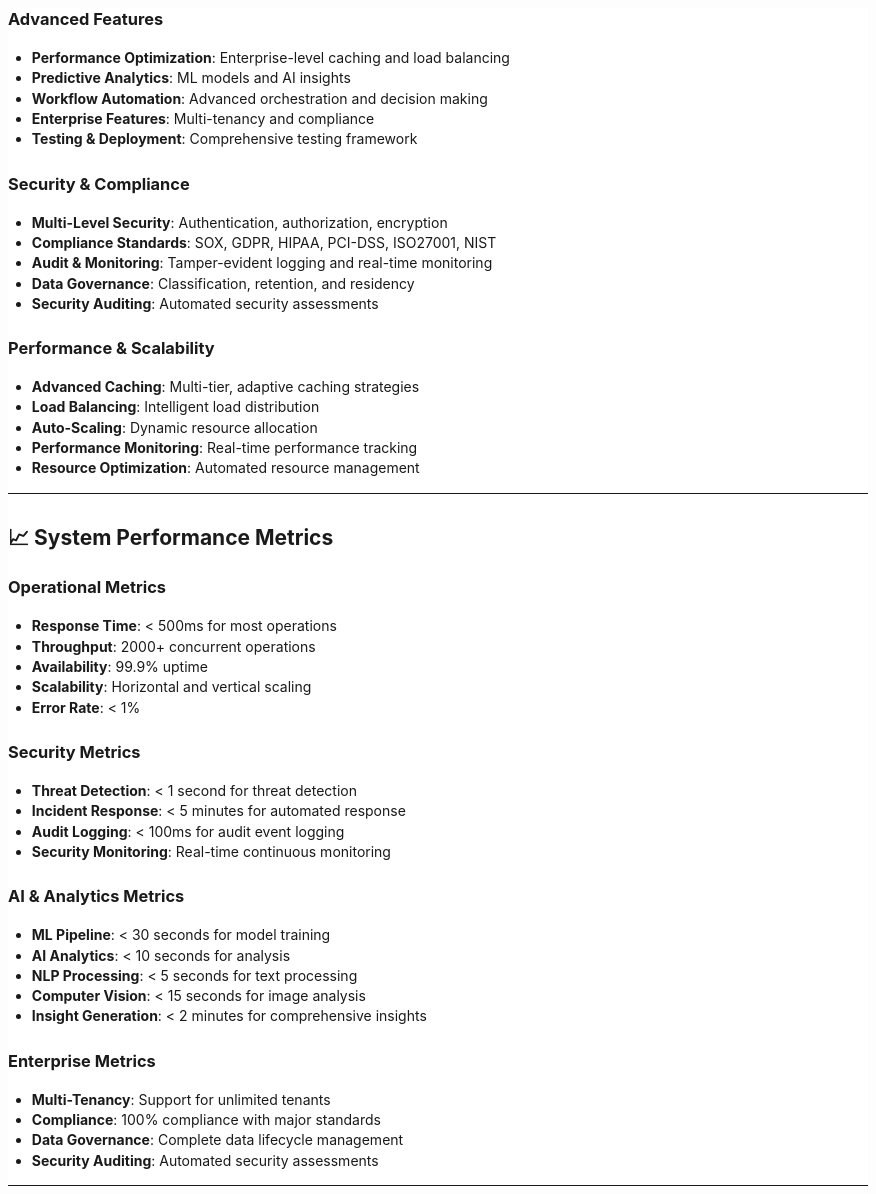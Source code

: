 ### **Advanced Features**
- **Performance Optimization**: Enterprise-level caching and load balancing
- **Predictive Analytics**: ML models and AI insights
- **Workflow Automation**: Advanced orchestration and decision making
- **Enterprise Features**: Multi-tenancy and compliance
- **Testing & Deployment**: Comprehensive testing framework

### **Security & Compliance**
- **Multi-Level Security**: Authentication, authorization, encryption
- **Compliance Standards**: SOX, GDPR, HIPAA, PCI-DSS, ISO27001, NIST
- **Audit & Monitoring**: Tamper-evident logging and real-time monitoring
- **Data Governance**: Classification, retention, and residency
- **Security Auditing**: Automated security assessments

### **Performance & Scalability**
- **Advanced Caching**: Multi-tier, adaptive caching strategies
- **Load Balancing**: Intelligent load distribution
- **Auto-Scaling**: Dynamic resource allocation
- **Performance Monitoring**: Real-time performance tracking
- **Resource Optimization**: Automated resource management

---

## 📈 **System Performance Metrics**

### **Operational Metrics**
- **Response Time**: < 500ms for most operations
- **Throughput**: 2000+ concurrent operations
- **Availability**: 99.9% uptime
- **Scalability**: Horizontal and vertical scaling
- **Error Rate**: < 1%

### **Security Metrics**
- **Threat Detection**: < 1 second for threat detection
- **Incident Response**: < 5 minutes for automated response
- **Audit Logging**: < 100ms for audit event logging
- **Security Monitoring**: Real-time continuous monitoring

### **AI & Analytics Metrics**
- **ML Pipeline**: < 30 seconds for model training
- **AI Analytics**: < 10 seconds for analysis
- **NLP Processing**: < 5 seconds for text processing
- **Computer Vision**: < 15 seconds for image analysis
- **Insight Generation**: < 2 minutes for comprehensive insights

### **Enterprise Metrics**
- **Multi-Tenancy**: Support for unlimited tenants
- **Compliance**: 100% compliance with major standards
- **Data Governance**: Complete data lifecycle management
- **Security Auditing**: Automated security assessments

---